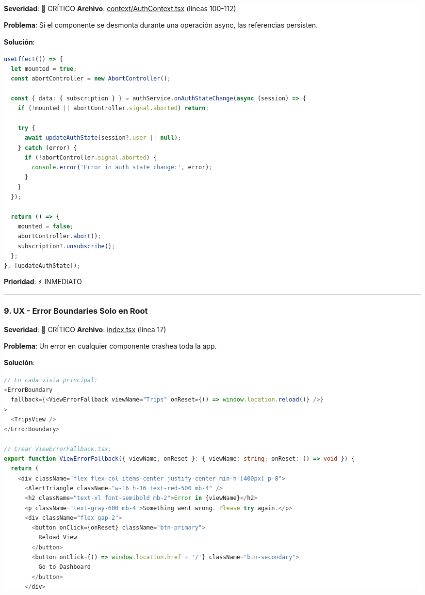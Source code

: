 **Severidad**: 🔴 CRÍTICO
**Archivo**: [context/AuthContext.tsx](context/AuthContext.tsx) (líneas 100-112)

**Problema**: Si el componente se desmonta durante una operación async, las referencias persisten.

**Solución**:
```typescript
useEffect(() => {
  let mounted = true;
  const abortController = new AbortController();

  const { data: { subscription } } = authService.onAuthStateChange(async (session) => {
    if (!mounted || abortController.signal.aborted) return;

    try {
      await updateAuthState(session?.user || null);
    } catch (error) {
      if (!abortController.signal.aborted) {
        console.error('Error in auth state change:', error);
      }
    }
  });

  return () => {
    mounted = false;
    abortController.abort();
    subscription?.unsubscribe();
  };
}, [updateAuthState]);
```

**Prioridad**: ⚡ INMEDIATO

---

### 9. UX - Error Boundaries Solo en Root

**Severidad**: 🔴 CRÍTICO
**Archivo**: [index.tsx](index.tsx) (línea 17)

**Problema**: Un error en cualquier componente crashea toda la app.

**Solución**:
```typescript
// En cada vista principal:
<ErrorBoundary
  fallback={<ViewErrorFallback viewName="Trips" onReset={() => window.location.reload()} />}
>
  <TripsView />
</ErrorBoundary>

// Crear ViewErrorFallback.tsx:
export function ViewErrorFallback({ viewName, onReset }: { viewName: string; onReset: () => void }) {
  return (
    <div className="flex flex-col items-center justify-center min-h-[400px] p-8">
      <AlertTriangle className="w-16 h-16 text-red-500 mb-4" />
      <h2 className="text-xl font-semibold mb-2">Error in {viewName}</h2>
      <p className="text-gray-600 mb-4">Something went wrong. Please try again.</p>
      <div className="flex gap-2">
        <button onClick={onReset} className="btn-primary">
          Reload View
        </button>
        <button onClick={() => window.location.href = '/'} className="btn-secondary">
          Go to Dashboard
        </button>
      </div>
```